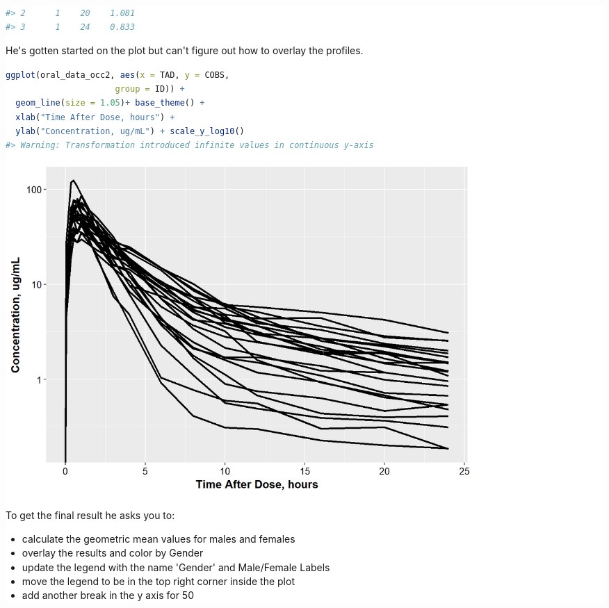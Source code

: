 ```r
#> 2      1    20    1.081
#> 3      1    24    0.833
```

He's gotten started on the plot but can't figure out how to overlay the profiles.


```r
ggplot(oral_data_occ2, aes(x = TAD, y = COBS, 
                      group = ID)) + 
  geom_line(size = 1.05)+ base_theme() +
  xlab("Time After Dose, hours") +
  ylab("Concentration, ug/mL") + scale_y_log10()
#> Warning: Transformation introduced infinite values in continuous y-axis
```

<img src="ggplot_help_jon_solutions_files/figure-html/unnamed-chunk-12-1.png" width="672" />

To get the final result he asks you to:

* calculate the geometric mean values for males and females
* overlay the results and color by Gender
* update the legend with the name 'Gender' and Male/Female Labels
* move the legend to be in the top right corner inside the plot
* add another break in the y axis for 50
